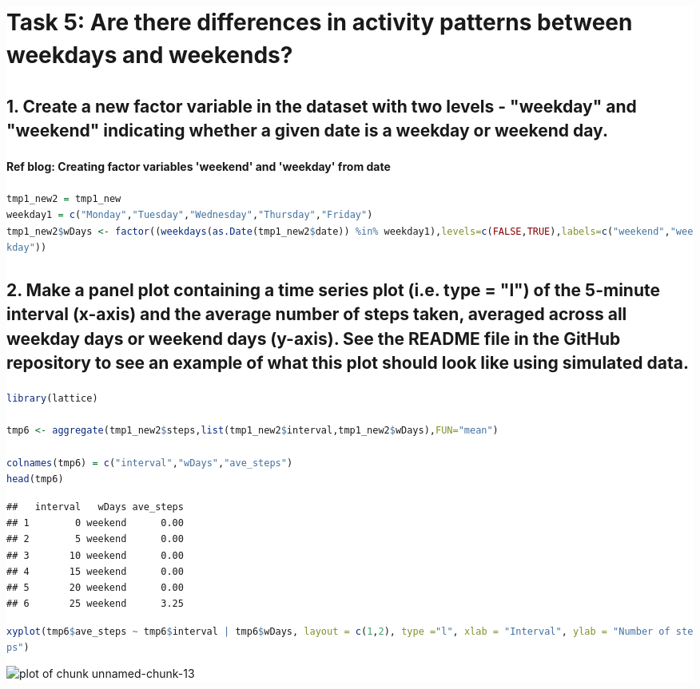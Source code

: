 

# Task 5: Are there differences in activity patterns between weekdays and weekends?

## 1. Create a new factor variable in the dataset with two levels - "weekday" and "weekend" indicating whether a given date is a weekday or weekend day.
#### Ref blog: Creating factor variables 'weekend' and 'weekday' from date


```r
tmp1_new2 = tmp1_new
weekday1 = c("Monday","Tuesday","Wednesday","Thursday","Friday")
tmp1_new2$wDays <- factor((weekdays(as.Date(tmp1_new2$date)) %in% weekday1),levels=c(FALSE,TRUE),labels=c("weekend","weekday"))
```

## 2. Make a panel plot containing a time series plot (i.e. type = "l") of the 5-minute interval (x-axis) and the average number of steps taken, averaged across all weekday days or weekend days (y-axis). See the README file in the GitHub repository to see an example of what this plot should look like using simulated data.


```r
library(lattice)

tmp6 <- aggregate(tmp1_new2$steps,list(tmp1_new2$interval,tmp1_new2$wDays),FUN="mean")

colnames(tmp6) = c("interval","wDays","ave_steps")
head(tmp6)
```

```
##   interval   wDays ave_steps
## 1        0 weekend      0.00
## 2        5 weekend      0.00
## 3       10 weekend      0.00
## 4       15 weekend      0.00
## 5       20 weekend      0.00
## 6       25 weekend      3.25
```

```r
xyplot(tmp6$ave_steps ~ tmp6$interval | tmp6$wDays, layout = c(1,2), type ="l", xlab = "Interval", ylab = "Number of steps")
```

![plot of chunk unnamed-chunk-13](figure/unnamed-chunk-13-1.png)

